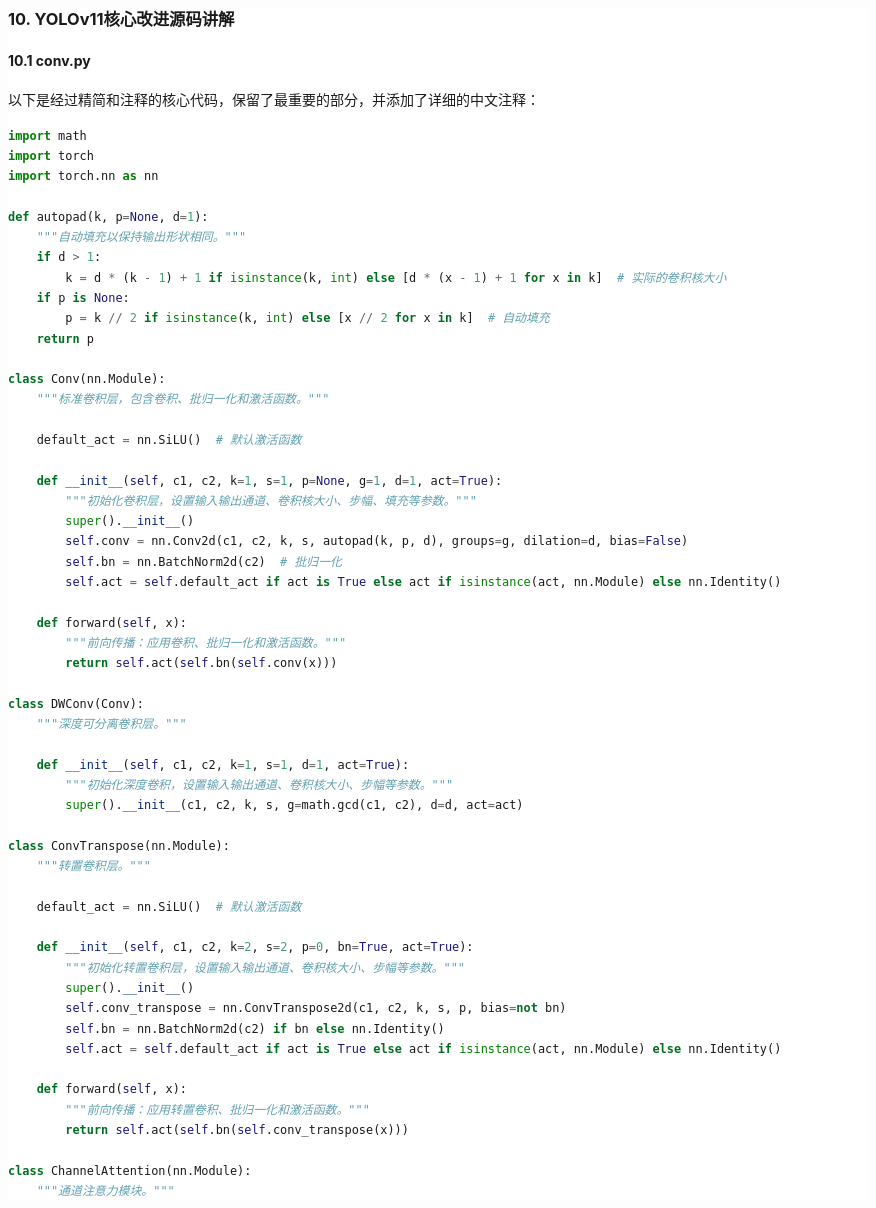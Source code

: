 
### 10. YOLOv11核心改进源码讲解

#### 10.1 conv.py

以下是经过精简和注释的核心代码，保留了最重要的部分，并添加了详细的中文注释：

```python
import math
import torch
import torch.nn as nn

def autopad(k, p=None, d=1):
    """自动填充以保持输出形状相同。"""
    if d > 1:
        k = d * (k - 1) + 1 if isinstance(k, int) else [d * (x - 1) + 1 for x in k]  # 实际的卷积核大小
    if p is None:
        p = k // 2 if isinstance(k, int) else [x // 2 for x in k]  # 自动填充
    return p

class Conv(nn.Module):
    """标准卷积层，包含卷积、批归一化和激活函数。"""

    default_act = nn.SiLU()  # 默认激活函数

    def __init__(self, c1, c2, k=1, s=1, p=None, g=1, d=1, act=True):
        """初始化卷积层，设置输入输出通道、卷积核大小、步幅、填充等参数。"""
        super().__init__()
        self.conv = nn.Conv2d(c1, c2, k, s, autopad(k, p, d), groups=g, dilation=d, bias=False)
        self.bn = nn.BatchNorm2d(c2)  # 批归一化
        self.act = self.default_act if act is True else act if isinstance(act, nn.Module) else nn.Identity()

    def forward(self, x):
        """前向传播：应用卷积、批归一化和激活函数。"""
        return self.act(self.bn(self.conv(x)))

class DWConv(Conv):
    """深度可分离卷积层。"""

    def __init__(self, c1, c2, k=1, s=1, d=1, act=True):
        """初始化深度卷积，设置输入输出通道、卷积核大小、步幅等参数。"""
        super().__init__(c1, c2, k, s, g=math.gcd(c1, c2), d=d, act=act)

class ConvTranspose(nn.Module):
    """转置卷积层。"""

    default_act = nn.SiLU()  # 默认激活函数

    def __init__(self, c1, c2, k=2, s=2, p=0, bn=True, act=True):
        """初始化转置卷积层，设置输入输出通道、卷积核大小、步幅等参数。"""
        super().__init__()
        self.conv_transpose = nn.ConvTranspose2d(c1, c2, k, s, p, bias=not bn)
        self.bn = nn.BatchNorm2d(c2) if bn else nn.Identity()
        self.act = self.default_act if act is True else act if isinstance(act, nn.Module) else nn.Identity()

    def forward(self, x):
        """前向传播：应用转置卷积、批归一化和激活函数。"""
        return self.act(self.bn(self.conv_transpose(x)))

class ChannelAttention(nn.Module):
    """通道注意力模块。"""

```
